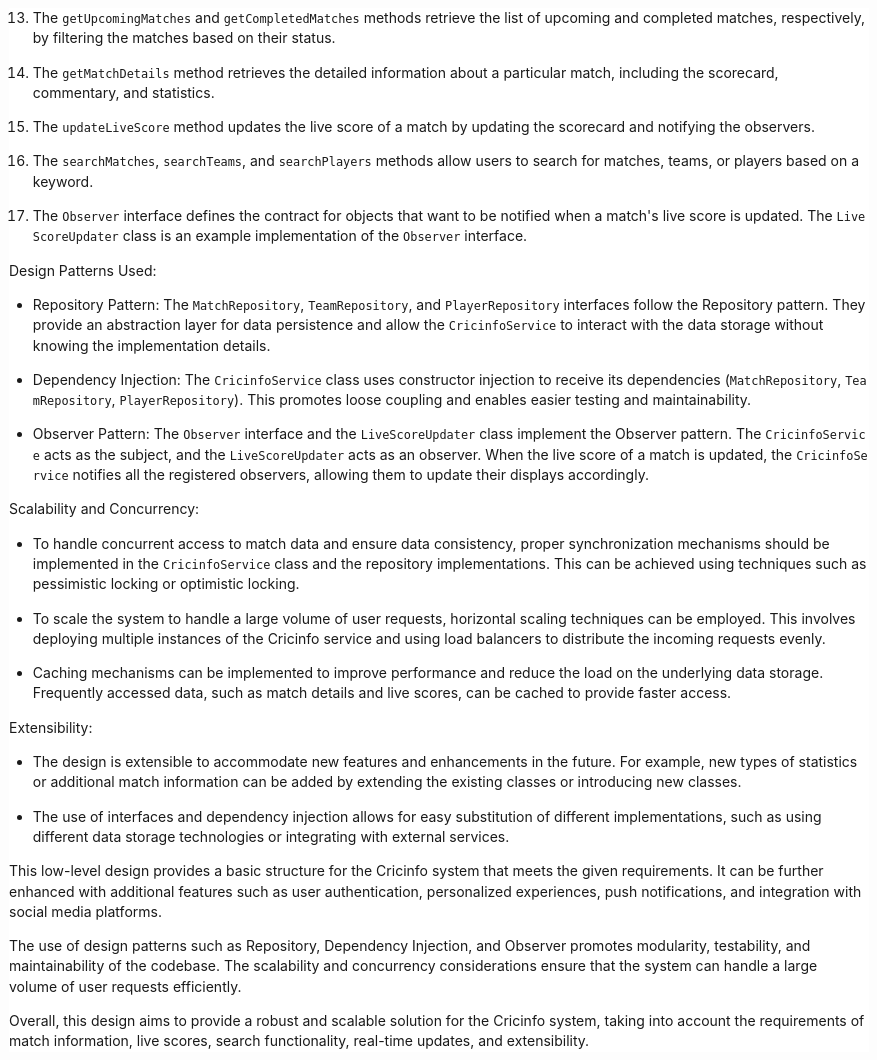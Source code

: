 13. The `getUpcomingMatches` and `getCompletedMatches` methods retrieve the list of upcoming and completed matches, respectively, by filtering the matches based on their status.

14. The `getMatchDetails` method retrieves the detailed information about a particular match, including the scorecard, commentary, and statistics.

15. The `updateLiveScore` method updates the live score of a match by updating the scorecard and notifying the observers.

16. The `searchMatches`, `searchTeams`, and `searchPlayers` methods allow users to search for matches, teams, or players based on a keyword.

17. The `Observer` interface defines the contract for objects that want to be notified when a match's live score is updated. The `LiveScoreUpdater` class is an example implementation of the `Observer` interface.

Design Patterns Used:
- Repository Pattern: The `MatchRepository`, `TeamRepository`, and `PlayerRepository` interfaces follow the Repository pattern. They provide an abstraction layer for data persistence and allow the `CricinfoService` to interact with the data storage without knowing the implementation details.

- Dependency Injection: The `CricinfoService` class uses constructor injection to receive its dependencies (`MatchRepository`, `TeamRepository`, `PlayerRepository`). This promotes loose coupling and enables easier testing and maintainability.

- Observer Pattern: The `Observer` interface and the `LiveScoreUpdater` class implement the Observer pattern. The `CricinfoService` acts as the subject, and the `LiveScoreUpdater` acts as an observer. When the live score of a match is updated, the `CricinfoService` notifies all the registered observers, allowing them to update their displays accordingly.

Scalability and Concurrency:
- To handle concurrent access to match data and ensure data consistency, proper synchronization mechanisms should be implemented in the `CricinfoService` class and the repository implementations. This can be achieved using techniques such as pessimistic locking or optimistic locking.

- To scale the system to handle a large volume of user requests, horizontal scaling techniques can be employed. This involves deploying multiple instances of the Cricinfo service and using load balancers to distribute the incoming requests evenly.

- Caching mechanisms can be implemented to improve performance and reduce the load on the underlying data storage. Frequently accessed data, such as match details and live scores, can be cached to provide faster access.

Extensibility:
- The design is extensible to accommodate new features and enhancements in the future. For example, new types of statistics or additional match information can be added by extending the existing classes or introducing new classes.

- The use of interfaces and dependency injection allows for easy substitution of different implementations, such as using different data storage technologies or integrating with external services.

This low-level design provides a basic structure for the Cricinfo system that meets the given requirements. It can be further enhanced with additional features such as user authentication, personalized experiences, push notifications, and integration with social media platforms.

The use of design patterns such as Repository, Dependency Injection, and Observer promotes modularity, testability, and maintainability of the codebase. The scalability and concurrency considerations ensure that the system can handle a large volume of user requests efficiently.

Overall, this design aims to provide a robust and scalable solution for the Cricinfo system, taking into account the requirements of match information, live scores, search functionality, real-time updates, and extensibility.